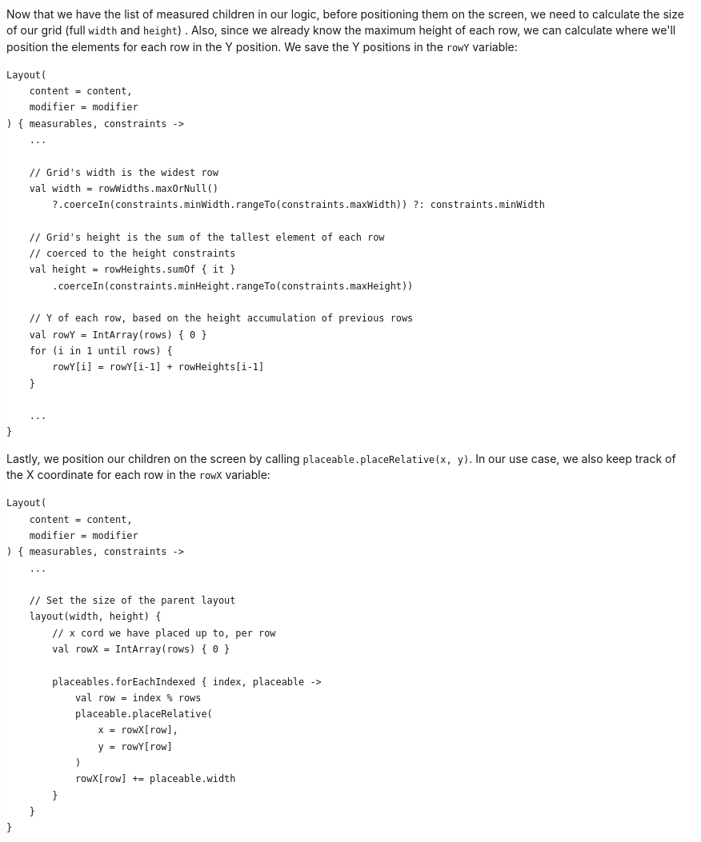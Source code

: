 Now that we have the list of measured children in our logic, before positioning them on the screen, we need to calculate the size of our grid (full `width` and `height`) . Also, since we already know the maximum height of each row, we can calculate where we'll position the elements for each row in the Y position. We save the Y positions in the `rowY` variable:

```
Layout(
    content = content,
    modifier = modifier
) { measurables, constraints ->
    ... 

    // Grid's width is the widest row
    val width = rowWidths.maxOrNull()
        ?.coerceIn(constraints.minWidth.rangeTo(constraints.maxWidth)) ?: constraints.minWidth

    // Grid's height is the sum of the tallest element of each row
    // coerced to the height constraints 
    val height = rowHeights.sumOf { it }
        .coerceIn(constraints.minHeight.rangeTo(constraints.maxHeight))

    // Y of each row, based on the height accumulation of previous rows
    val rowY = IntArray(rows) { 0 }
    for (i in 1 until rows) {
        rowY[i] = rowY[i-1] + rowHeights[i-1]
    }

    ...
}
```

Lastly, we position our children on the screen by calling `placeable.placeRelative(x, y)`. In our use case, we also keep track of the X coordinate for each row in the `rowX` variable:

```
Layout(
    content = content,
    modifier = modifier
) { measurables, constraints ->
    ... 

    // Set the size of the parent layout
    layout(width, height) {
        // x cord we have placed up to, per row
        val rowX = IntArray(rows) { 0 }

        placeables.forEachIndexed { index, placeable ->
            val row = index % rows
            placeable.placeRelative(
                x = rowX[row],
                y = rowY[row]
            )
            rowX[row] += placeable.width
        }
    }
}
```
